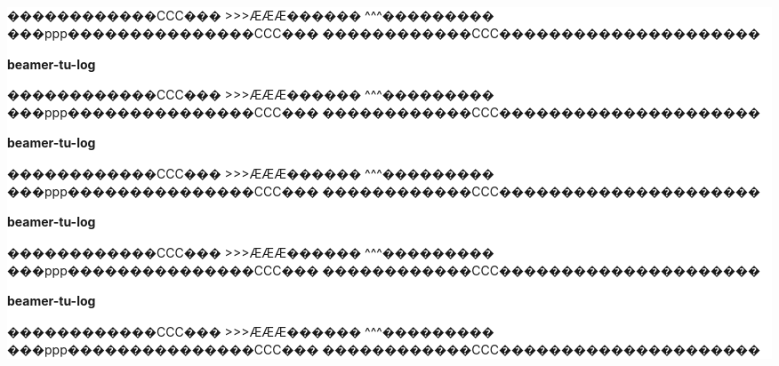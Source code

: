 ������������CCC��� >>>ÆÆÆ������ ^^^��������� ���ppp���������������CCC��� ������������CCC���������������������













**beamer-tu-log**


������������CCC��� >>>ÆÆÆ������ ^^^��������� ���ppp���������������CCC��� ������������CCC���������������������













**beamer-tu-log**


������������CCC��� >>>ÆÆÆ������ ^^^��������� ���ppp���������������CCC��� ������������CCC���������������������













**beamer-tu-log**


������������CCC��� >>>ÆÆÆ������ ^^^��������� ���ppp���������������CCC��� ������������CCC���������������������













**beamer-tu-log**


������������CCC��� >>>ÆÆÆ������ ^^^��������� ���ppp���������������CCC��� ������������CCC���������������������







